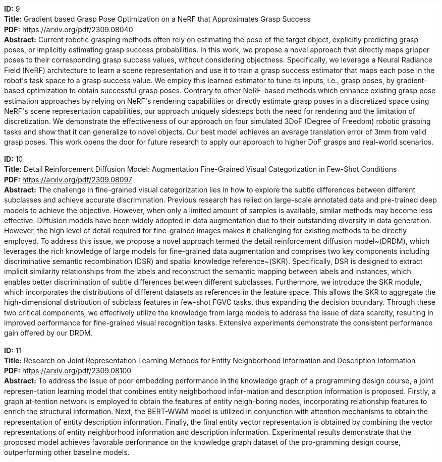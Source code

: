 
**ID:** 9  
**Title:** Gradient based Grasp Pose Optimization on a NeRF that Approximates Grasp  Success  
**PDF:** https://arxiv.org/pdf/2309.08040  
**Abstract:** Current robotic grasping methods often rely on estimating the pose of the target object, explicitly predicting grasp poses, or implicitly estimating grasp success probabilities. In this work, we propose a novel approach that directly maps gripper poses to their corresponding grasp success values, without considering objectness. Specifically, we leverage a Neural Radiance Field (NeRF) architecture to learn a scene representation and use it to train a grasp success estimator that maps each pose in the robot's task space to a grasp success value. We employ this learned estimator to tune its inputs, i.e., grasp poses, by gradient-based optimization to obtain successful grasp poses. Contrary to other NeRF-based methods which enhance existing grasp pose estimation approaches by relying on NeRF's rendering capabilities or directly estimate grasp poses in a discretized space using NeRF's scene representation capabilities, our approach uniquely sidesteps both the need for rendering and the limitation of discretization. We demonstrate the effectiveness of our approach on four simulated 3DoF (Degree of Freedom) robotic grasping tasks and show that it can generalize to novel objects. Our best model achieves an average translation error of 3mm from valid grasp poses. This work opens the door for future research to apply our approach to higher DoF grasps and real-world scenarios. 

**ID:** 10  
**Title:** Detail Reinforcement Diffusion Model: Augmentation Fine-Grained Visual  Categorization in Few-Shot Conditions  
**PDF:** https://arxiv.org/pdf/2309.08097  
**Abstract:** The challenge in fine-grained visual categorization lies in how to explore the subtle differences between different subclasses and achieve accurate discrimination. Previous research has relied on large-scale annotated data and pre-trained deep models to achieve the objective. However, when only a limited amount of samples is available, similar methods may become less effective. Diffusion models have been widely adopted in data augmentation due to their outstanding diversity in data generation. However, the high level of detail required for fine-grained images makes it challenging for existing methods to be directly employed. To address this issue, we propose a novel approach termed the detail reinforcement diffusion model~(DRDM), which leverages the rich knowledge of large models for fine-grained data augmentation and comprises two key components including discriminative semantic recombination (DSR) and spatial knowledge reference~(SKR). Specifically, DSR is designed to extract implicit similarity relationships from the labels and reconstruct the semantic mapping between labels and instances, which enables better discrimination of subtle differences between different subclasses. Furthermore, we introduce the SKR module, which incorporates the distributions of different datasets as references in the feature space. This allows the SKR to aggregate the high-dimensional distribution of subclass features in few-shot FGVC tasks, thus expanding the decision boundary. Through these two critical components, we effectively utilize the knowledge from large models to address the issue of data scarcity, resulting in improved performance for fine-grained visual recognition tasks. Extensive experiments demonstrate the consistent performance gain offered by our DRDM. 

**ID:** 11  
**Title:** Research on Joint Representation Learning Methods for Entity  Neighborhood Information and Description Information  
**PDF:** https://arxiv.org/pdf/2309.08100  
**Abstract:** To address the issue of poor embedding performance in the knowledge graph of a programming design course, a joint represen-tation learning model that combines entity neighborhood infor-mation and description information is proposed. Firstly, a graph at-tention network is employed to obtain the features of entity neigh-boring nodes, incorporating relationship features to enrich the structural information. Next, the BERT-WWM model is utilized in conjunction with attention mechanisms to obtain the representation of entity description information. Finally, the final entity vector representation is obtained by combining the vector representations of entity neighborhood information and description information. Experimental results demonstrate that the proposed model achieves favorable performance on the knowledge graph dataset of the pro-gramming design course, outperforming other baseline models. 
